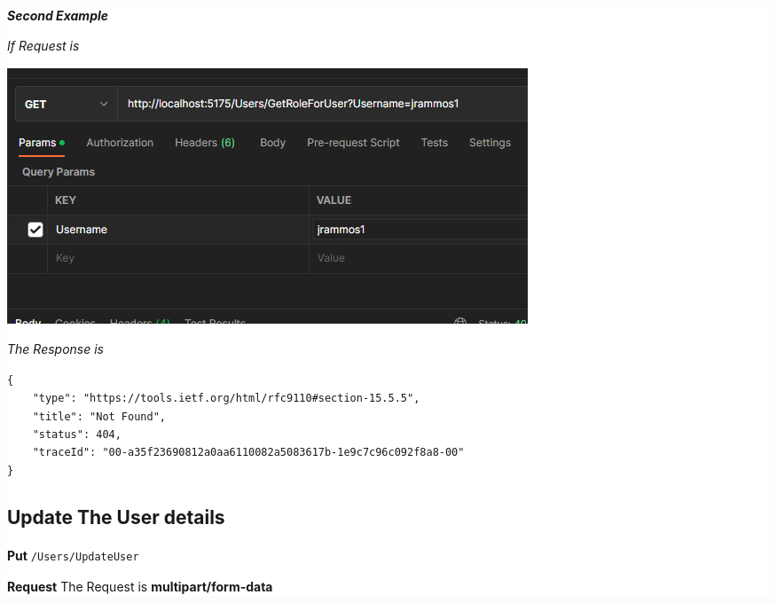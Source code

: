 ***Second Example***

*If Request is*

![alt text](image-7.png)

*The Response is*

```
{
    "type": "https://tools.ietf.org/html/rfc9110#section-15.5.5",
    "title": "Not Found",
    "status": 404,
    "traceId": "00-a35f23690812a0aa6110082a5083617b-1e9c7c96c092f8a8-00"
}
```

## Update The User details
**Put** 
`/Users/UpdateUser`


**Request**
The Request is **multipart/form-data**